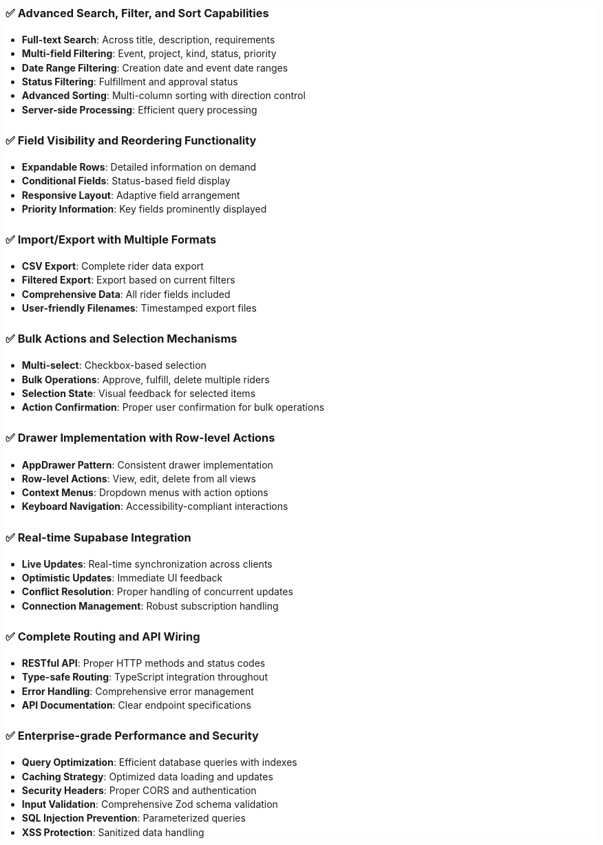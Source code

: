 ### ✅ Advanced Search, Filter, and Sort Capabilities
- **Full-text Search**: Across title, description, requirements
- **Multi-field Filtering**: Event, project, kind, status, priority
- **Date Range Filtering**: Creation date and event date ranges
- **Status Filtering**: Fulfillment and approval status
- **Advanced Sorting**: Multi-column sorting with direction control
- **Server-side Processing**: Efficient query processing

### ✅ Field Visibility and Reordering Functionality
- **Expandable Rows**: Detailed information on demand
- **Conditional Fields**: Status-based field display
- **Responsive Layout**: Adaptive field arrangement
- **Priority Information**: Key fields prominently displayed

### ✅ Import/Export with Multiple Formats
- **CSV Export**: Complete rider data export
- **Filtered Export**: Export based on current filters
- **Comprehensive Data**: All rider fields included
- **User-friendly Filenames**: Timestamped export files

### ✅ Bulk Actions and Selection Mechanisms
- **Multi-select**: Checkbox-based selection
- **Bulk Operations**: Approve, fulfill, delete multiple riders
- **Selection State**: Visual feedback for selected items
- **Action Confirmation**: Proper user confirmation for bulk operations

### ✅ Drawer Implementation with Row-level Actions
- **AppDrawer Pattern**: Consistent drawer implementation
- **Row-level Actions**: View, edit, delete from all views
- **Context Menus**: Dropdown menus with action options
- **Keyboard Navigation**: Accessibility-compliant interactions

### ✅ Real-time Supabase Integration
- **Live Updates**: Real-time synchronization across clients
- **Optimistic Updates**: Immediate UI feedback
- **Conflict Resolution**: Proper handling of concurrent updates
- **Connection Management**: Robust subscription handling

### ✅ Complete Routing and API Wiring
- **RESTful API**: Proper HTTP methods and status codes
- **Type-safe Routing**: TypeScript integration throughout
- **Error Handling**: Comprehensive error management
- **API Documentation**: Clear endpoint specifications

### ✅ Enterprise-grade Performance and Security
- **Query Optimization**: Efficient database queries with indexes
- **Caching Strategy**: Optimized data loading and updates
- **Security Headers**: Proper CORS and authentication
- **Input Validation**: Comprehensive Zod schema validation
- **SQL Injection Prevention**: Parameterized queries
- **XSS Protection**: Sanitized data handling
